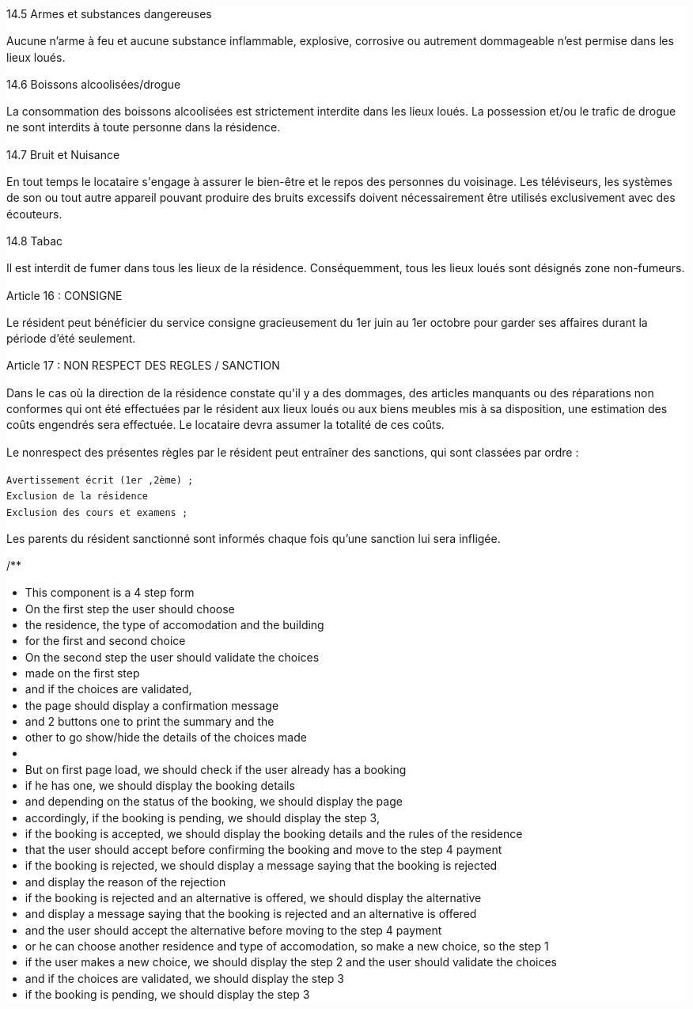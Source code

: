 14.5 Armes et substances dangereuses

Aucune n’arme à feu et aucune substance inflammable, explosive, corrosive ou autrement dommageable n’est permise dans les lieux loués.

14.6 Boissons alcoolisées/drogue

La consommation des boissons alcoolisées est strictement interdite dans les lieux loués. La possession et/ou le trafic de drogue ne sont interdits à toute personne dans la résidence.

14.7 Bruit et Nuisance

En tout temps le locataire s'engage à assurer le bien-être et le repos des personnes du voisinage. Les téléviseurs, les systèmes de son ou tout autre appareil pouvant produire des bruits excessifs doivent nécessairement être utilisés exclusivement avec des écouteurs.

14.8 Tabac

Il est interdit de fumer dans tous les lieux de la résidence. Conséquemment, tous les lieux loués sont désignés zone non-fumeurs.

Article 16 : CONSIGNE

Le résident peut bénéficier du service consigne gracieusement du 1er juin au 1er octobre pour garder ses affaires durant la période d’été seulement.

Article 17 : NON RESPECT DES REGLES / SANCTION

Dans le cas où la direction de la résidence constate qu'il y a des dommages, des articles manquants ou des réparations non conformes qui ont été effectuées par le résident aux lieux loués ou aux biens meubles mis à sa disposition, une estimation des coûts engendrés sera effectuée. Le locataire devra assumer la totalité de ces coûts.

Le nonrespect des présentes règles par le résident peut entraîner des sanctions, qui sont classées par ordre :

    Avertissement écrit (1er ,2ème) ;
    Exclusion de la résidence
    Exclusion des cours et examens ;

Les parents du résident sanctionné sont informés chaque fois qu’une sanction lui sera infligée.

/\*\*

- This component is a 4 step form
- On the first step the user should choose
- the residence, the type of accomodation and the building
- for the first and second choice
- On the second step the user should validate the choices
- made on the first step
- and if the choices are validated,
- the page should display a confirmation message
- and 2 buttons one to print the summary and the
- other to go show/hide the details of the choices made
-
- But on first page load, we should check if the user already has a booking
- if he has one, we should display the booking details
- and depending on the status of the booking, we should display the page
- accordingly, if the booking is pending, we should display the step 3,
- if the booking is accepted, we should display the booking details and the rules of the residence
- that the user should accept before confirming the booking and move to the step 4 payment
- if the booking is rejected, we should display a message saying that the booking is rejected
- and display the reason of the rejection
- if the booking is rejected and an alternative is offered, we should display the alternative
- and display a message saying that the booking is rejected and an alternative is offered
- and the user should accept the alternative before moving to the step 4 payment
- or he can choose another residence and type of accomodation, so make a new choice, so the step 1
- if the user makes a new choice, we should display the step 2 and the user should validate the choices
- and if the choices are validated, we should display the step 3
- if the booking is pending, we should display the step 3